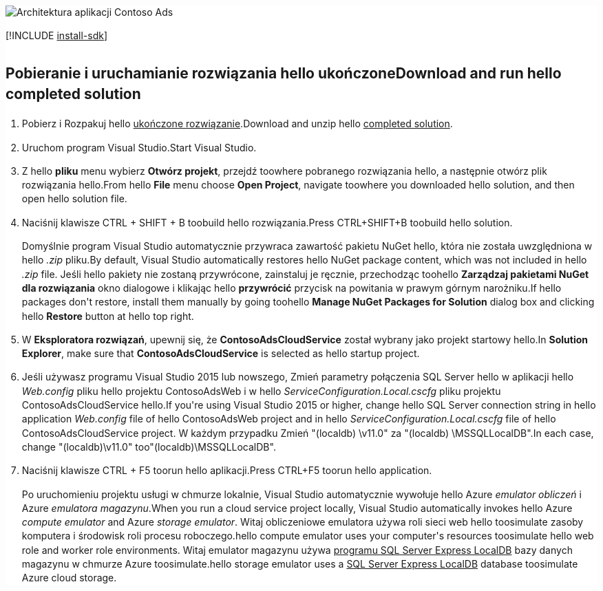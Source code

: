 ![Architektura aplikacji Contoso Ads](./media/cloud-services-dotnet-get-started/apparchitecture.png)

[!INCLUDE [install-sdk](../../includes/install-sdk-2017-2015-2013.md)]

## <a name="download-and-run-hello-completed-solution"></a><span data-ttu-id="f72fb-151">Pobieranie i uruchamianie rozwiązania hello ukończone</span><span class="sxs-lookup"><span data-stu-id="f72fb-151">Download and run hello completed solution</span></span>
1. <span data-ttu-id="f72fb-152">Pobierz i Rozpakuj hello [ukończone rozwiązanie](http://code.msdn.microsoft.com/Simple-Azure-Cloud-Service-e01df2e4).</span><span class="sxs-lookup"><span data-stu-id="f72fb-152">Download and unzip hello [completed solution](http://code.msdn.microsoft.com/Simple-Azure-Cloud-Service-e01df2e4).</span></span>
2. <span data-ttu-id="f72fb-153">Uruchom program Visual Studio.</span><span class="sxs-lookup"><span data-stu-id="f72fb-153">Start Visual Studio.</span></span>
3. <span data-ttu-id="f72fb-154">Z hello **pliku** menu wybierz **Otwórz projekt**, przejdź toowhere pobranego rozwiązania hello, a następnie otwórz plik rozwiązania hello.</span><span class="sxs-lookup"><span data-stu-id="f72fb-154">From hello **File** menu choose **Open Project**, navigate toowhere you downloaded hello solution, and then open hello solution file.</span></span>
4. <span data-ttu-id="f72fb-155">Naciśnij klawisze CTRL + SHIFT + B toobuild hello rozwiązania.</span><span class="sxs-lookup"><span data-stu-id="f72fb-155">Press CTRL+SHIFT+B toobuild hello solution.</span></span>

    <span data-ttu-id="f72fb-156">Domyślnie program Visual Studio automatycznie przywraca zawartość pakietu NuGet hello, która nie została uwzględniona w hello *.zip* pliku.</span><span class="sxs-lookup"><span data-stu-id="f72fb-156">By default, Visual Studio automatically restores hello NuGet package content, which was not included in hello *.zip* file.</span></span> <span data-ttu-id="f72fb-157">Jeśli hello pakiety nie zostaną przywrócone, zainstaluj je ręcznie, przechodząc toohello **Zarządzaj pakietami NuGet dla rozwiązania** okno dialogowe i klikając hello **przywrócić** przycisk na powitania w prawym górnym narożniku.</span><span class="sxs-lookup"><span data-stu-id="f72fb-157">If hello packages don't restore, install them manually by going toohello **Manage NuGet Packages for Solution** dialog box and clicking hello **Restore** button at hello top right.</span></span>
5. <span data-ttu-id="f72fb-158">W **Eksploratora rozwiązań**, upewnij się, że **ContosoAdsCloudService** został wybrany jako projekt startowy hello.</span><span class="sxs-lookup"><span data-stu-id="f72fb-158">In **Solution Explorer**, make sure that **ContosoAdsCloudService** is selected as hello startup project.</span></span>
6. <span data-ttu-id="f72fb-159">Jeśli używasz programu Visual Studio 2015 lub nowszego, Zmień parametry połączenia SQL Server hello w aplikacji hello *Web.config* pliku hello projektu ContosoAdsWeb i w hello *ServiceConfiguration.Local.cscfg* pliku projektu ContosoAdsCloudService hello.</span><span class="sxs-lookup"><span data-stu-id="f72fb-159">If you're using Visual Studio 2015 or higher, change hello SQL Server connection string in hello application *Web.config* file of hello ContosoAdsWeb project and in hello *ServiceConfiguration.Local.cscfg* file of hello ContosoAdsCloudService project.</span></span> <span data-ttu-id="f72fb-160">W każdym przypadku Zmień "(localdb) \v11.0" za "(localdb) \MSSQLLocalDB".</span><span class="sxs-lookup"><span data-stu-id="f72fb-160">In each case, change "(localdb)\v11.0" too"(localdb)\MSSQLLocalDB".</span></span>
7. <span data-ttu-id="f72fb-161">Naciśnij klawisze CTRL + F5 toorun hello aplikacji.</span><span class="sxs-lookup"><span data-stu-id="f72fb-161">Press CTRL+F5 toorun hello application.</span></span>

    <span data-ttu-id="f72fb-162">Po uruchomieniu projektu usługi w chmurze lokalnie, Visual Studio automatycznie wywołuje hello Azure *emulator obliczeń* i Azure *emulatora magazynu*.</span><span class="sxs-lookup"><span data-stu-id="f72fb-162">When you run a cloud service project locally, Visual Studio automatically invokes hello Azure *compute emulator* and Azure *storage emulator*.</span></span> <span data-ttu-id="f72fb-163">Witaj obliczeniowe emulatora używa roli sieci web hello toosimulate zasoby komputera i środowisk roli procesu roboczego.</span><span class="sxs-lookup"><span data-stu-id="f72fb-163">hello compute emulator uses your computer's resources toosimulate hello web role and worker role environments.</span></span> <span data-ttu-id="f72fb-164">Witaj emulator magazynu używa [programu SQL Server Express LocalDB](http://msdn.microsoft.com/library/hh510202.aspx) bazy danych magazynu w chmurze Azure toosimulate.</span><span class="sxs-lookup"><span data-stu-id="f72fb-164">hello storage emulator uses a [SQL Server Express LocalDB](http://msdn.microsoft.com/library/hh510202.aspx) database toosimulate Azure cloud storage.</span></span>
